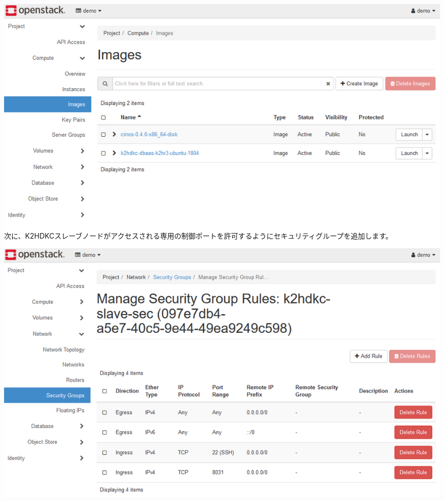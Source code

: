 ![Slave - Images](images/usage_slave_openstack_images.png)

次に、K2HDKCスレーブノードがアクセスされる専用の制御ポートを許可するようにセキュリティグループを追加します。  

![Slave - Security Group Detail](images/usage_slave_openstack_secgroup_detail.png)
